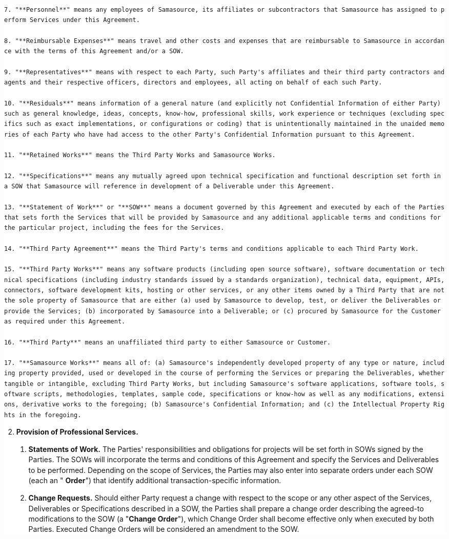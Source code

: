     7. "**Personnel**" means any employees of Samasource, its affiliates or subcontractors that Samasource has assigned to perform Services under this Agreement.
    
    8. "**Reimbursable Expenses**" means travel and other costs and expenses that are reimbursable to Samasource in accordance with the terms of this Agreement and/or a SOW.
    
    9. "**Representatives**" means with respect to each Party, such Party's affiliates and their third party contractors and agents and their respective officers, directors and employees, all acting on behalf of each such Party.
    
    10. "**Residuals**" means information of a general nature (and explicitly not Confidential Information of either Party) such as general knowledge, ideas, concepts, know-how, professional skills, work experience or techniques (excluding specifics such as exact implementations, or configurations or coding) that is unintentionally maintained in the unaided memories of each Party who have had access to the other Party's Confidential Information pursuant to this Agreement.
    
    11. "**Retained Works**" means the Third Party Works and Samasource Works.
    
    12. "**Specifications**" means any mutually agreed upon technical specification and functional description set forth in a SOW that Samasource will reference in development of a Deliverable under this Agreement.
    
    13. "**Statement of Work**" or "**SOW**" means a document governed by this Agreement and executed by each of the Parties that sets forth the Services that will be provided by Samasource and any additional applicable terms and conditions for the particular project, including the fees for the Services.
    
    14. "**Third Party Agreement**" means the Third Party's terms and conditions applicable to each Third Party Work.
    
    15. "**Third Party Works**" means any software products (including open source software), software documentation or technical specifications (including industry standards issued by a standards organization), technical data, equipment, APIs, connectors, software development kits, hosting or other services, or any other items owned by a Third Party that are not the sole property of Samasource that are either (a) used by Samasource to develop, test, or deliver the Deliverables or provide the Services; (b) incorporated by Samasource into a Deliverable; or (c) procured by Samasource for the Customer as required under this Agreement.
    
    16. "**Third Party**" means an unaffiliated third party to either Samasource or Customer.
    
    17. "**Samasource Works**" means all of: (a) Samasource's independently developed property of any type or nature, including property provided, used or developed in the course of performing the Services or preparing the Deliverables, whether tangible or intangible, excluding Third Party Works, but including Samasource's software applications, software tools, software scripts, methodologies, templates, sample code, specifications or know-how as well as any modifications, extensions, derivative works to the foregoing; (b) Samasource's Confidential Information; and (c) the Intellectual Property Rights in the foregoing.

2. **Provision of Professional Services.**

    1. **Statements of Work.** The Parties' responsibilities and obligations for projects will be set forth in SOWs signed by the Parties. The SOWs will incorporate the terms and conditions of this Agreement and specify the Services and Deliverables to be performed. Depending on the scope of Services, the Parties may also enter into separate orders under each SOW (each an " **Order**") that identify additional transaction-specific information.
    
    2. **Change Requests.** Should either Party request a change with respect to the scope or any other aspect of the Services, Deliverables or Specifications described in a SOW, the Parties shall prepare a change order describing the agreed-to modifications to the SOW (a "**Change Order**"), which Change Order shall become effective only when executed by both Parties. Executed Change Orders will be considered an amendment to the SOW.
    